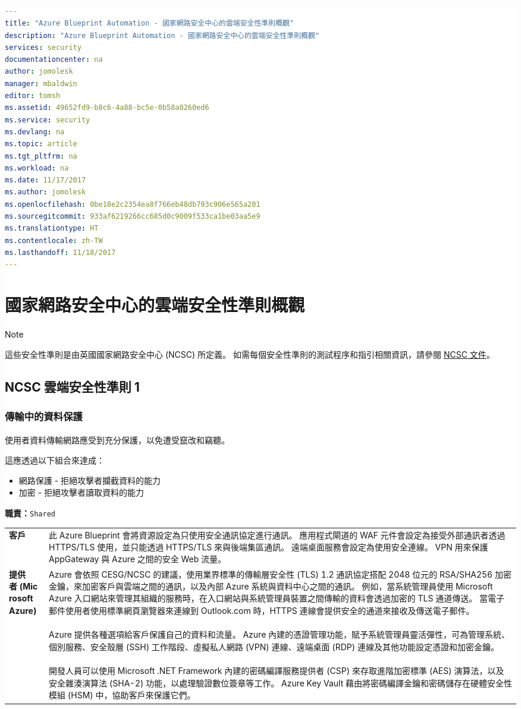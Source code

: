 ```yaml
---
title: "Azure Blueprint Automation - 國家網路安全中心的雲端安全性準則概觀"
description: "Azure Blueprint Automation - 國家網路安全中心的雲端安全性準則概觀"
services: security
documentationcenter: na
author: jomolesk
manager: mbaldwin
editor: tomsh
ms.assetid: 49652fd9-b8c6-4a88-bc5e-0b58a0260ed6
ms.service: security
ms.devlang: na
ms.topic: article
ms.tgt_pltfrm: na
ms.workload: na
ms.date: 11/17/2017
ms.author: jomolesk
ms.openlocfilehash: 0be18e2c2354ea8f766eb48db793c906e565a201
ms.sourcegitcommit: 933af6219266cc685d0c9009f533ca1be03aa5e9
ms.translationtype: HT
ms.contentlocale: zh-TW
ms.lasthandoff: 11/18/2017
---
```

# <a name="national-cyber-security-centre-cloud-security-principles-overview"></a>國家網路安全中心的雲端安全性準則概觀


> [!NOTE]
> 這些安全性準則是由英國國家網路安全中心 (NCSC) 所定義。 如需每個安全性準則的測試程序和指引相關資訊，請參閱 [NCSC 文件](https://www.ncsc.gov.uk/guidance/implementing-cloud-security-principles)。



## <a name="ncsc-cloud-security-principle-1"></a>NCSC 雲端安全性準則 1
### <a name="data-in-transit-protection"></a>傳輸中的資料保護
使用者資料傳輸網路應受到充分保護，以免遭受竄改和竊聽。

這應透過以下組合來達成：

- 網路保護 - 拒絕攻擊者攔截資料的能力
- 加密 - 拒絕攻擊者讀取資料的能力


**職責：**`Shared`


|||
|---|---|
| **客戶** | 此 Azure Blueprint 會將資源設定為只使用安全通訊協定進行通訊。 應用程式閘道的 WAF 元件會設定為接受外部通訊者透過 HTTPS/TLS 使用，並只能透過 HTTPS/TLS 來與後端集區通訊。 遠端桌面服務會設定為使用安全連線。 VPN 用來保護 AppGateway 與 Azure 之間的安全 Web 流量。 |
| **提供者&nbsp;(Microsoft&nbsp;Azure)** | Azure 會依照 CESG/NCSC 的建議，使用業界標準的傳輸層安全性 (TLS) 1.2 通訊協定搭配 2048 位元的 RSA/SHA256 加密金鑰，來加密客戶與雲端之間的通訊，以及內部 Azure 系統與資料中心之間的通訊。 例如，當系統管理員使用 Microsoft Azure 入口網站來管理其組織的服務時，在入口網站與系統管理員裝置之間傳輸的資料會透過加密的 TLS 通道傳送。 當電子郵件使用者使用標準網頁瀏覽器來連線到 Outlook.com 時，HTTPS 連線會提供安全的通道來接收及傳送電子郵件。<br /> <br /> Azure 提供各種選項給客戶保護自己的資料和流量。 Azure 內建的憑證管理功能，賦予系統管理員靈活彈性，可為管理系統、個別服務、安全殼層 (SSH) 工作階段、虛擬私人網路 (VPN) 連線、遠端桌面 (RDP) 連線及其他功能設定憑證和加密金鑰。 <br /><br /> 開發人員可以使用 Microsoft .NET Framework 內建的密碼編譯服務提供者 (CSP) 來存取進階加密標準 (AES) 演算法，以及安全雜湊演算法 (SHA-2) 功能，以處理驗證數位簽章等工作。 Azure Key Vault 藉由將密碼編譯金鑰和密碼儲存在硬體安全性模組 (HSM) 中，協助客戶來保護它們。 |
